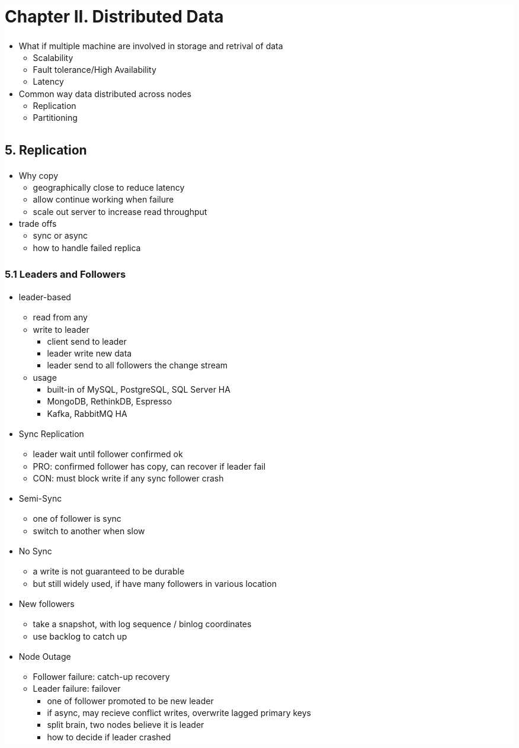 # Chapter II. Distributed Data

- What if multiple machine are involved in storage and retrival of data
  - Scalability
  - Fault tolerance/High Availability
  - Latency
- Common way data distributed across nodes
  - Replication
  - Partitioning

## 5. Replication

- Why copy
  - geographically close to reduce latency
  - allow continue working when failure
  - scale out server to increase read throughput
- trade offs
  - sync or async
  - how to handle failed replica

### 5.1 Leaders and Followers

- leader-based
  - read from any
  - write to leader
    - client send to leader
    - leader write new data
    - leader send to all followers the change stream
  - usage
    - built-in of MySQL, PostgreSQL, SQL Server HA
    - MongoDB, RethinkDB, Espresso
    - Kafka, RabbitMQ HA

- Sync Replication
  - leader wait until follower confirmed ok
  - PRO: confirmed follower has copy, can recover if leader fail
  - CON: must block write if any sync follower crash
- Semi-Sync
  - one of follower is sync
  - switch to another when slow
- No Sync
  - a write is not guaranteed to be durable
  - but still widely used, if have many followers in various location

- New followers
  - take a snapshot, with log sequence / binlog coordinates
  - use backlog to catch up
- Node Outage
  - Follower failure: catch-up recovery
  - Leader failure: failover
    - one of follower promoted to be new leader
    - if async, may recieve conflict writes, overwrite lagged primary keys
    - split brain, two nodes believe it is leader
    - how to decide if leader crashed
